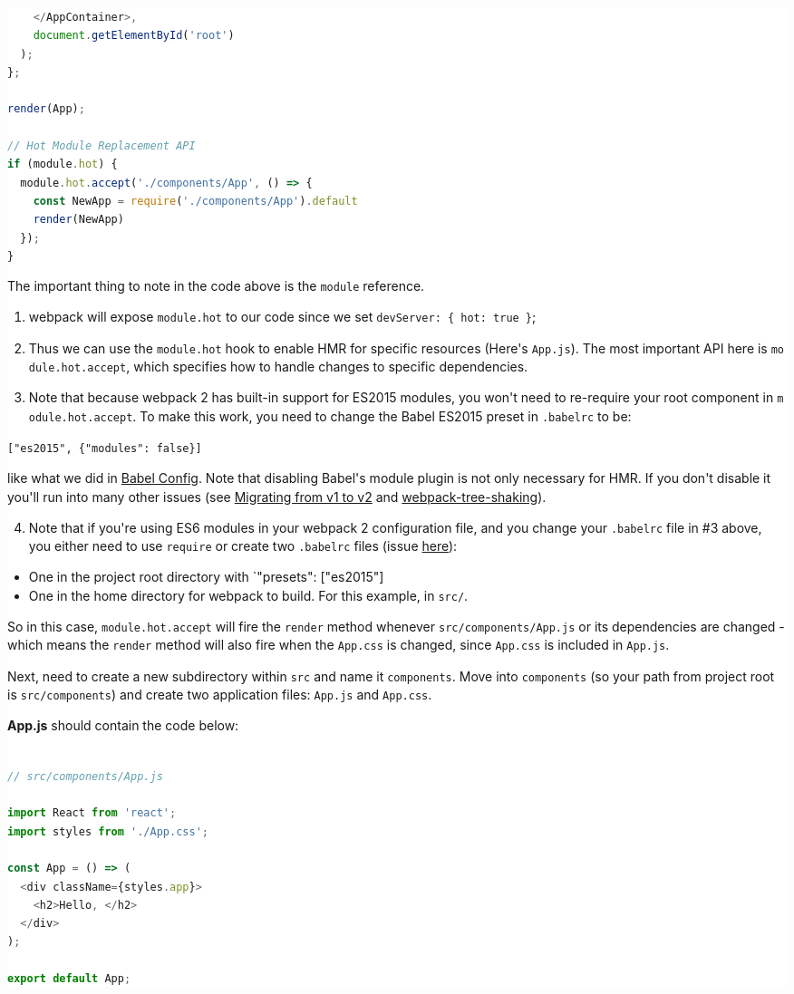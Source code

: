 ```js
    </AppContainer>,
    document.getElementById('root')
  );
};

render(App);

// Hot Module Replacement API
if (module.hot) {
  module.hot.accept('./components/App', () => {
    const NewApp = require('./components/App').default
    render(NewApp)
  });
}
```

The important thing to note in the code above is the `module` reference.

1. webpack will expose `module.hot` to our code since we set `devServer: { hot: true }`;

2. Thus we can use the `module.hot` hook to enable HMR for specific resources (Here's `App.js`). The most important API here is `module.hot.accept`, which specifies how to handle changes to specific dependencies.

3. Note that because webpack 2 has built-in support for ES2015 modules, you won't need to re-require your root component in `module.hot.accept`. To make this work, you need to change the Babel ES2015 preset in `.babelrc` to be:

  ```
  ["es2015", {"modules": false}]
  ```

  like what we did in [Babel Config](#babel-config). Note that disabling Babel's module plugin is not only necessary for HMR. If you don't disable it you'll run into many other issues (see [Migrating from v1 to v2](/guides/migrating/#mixing-es2015-with-amd-and-commonjs) and [webpack-tree-shaking](http://www.2ality.com/2015/12/webpack-tree-shaking.html)).

4. Note that if you're using ES6 modules in your webpack 2 configuration file, and you change your `.babelrc` file in #3 above, you either need to use `require` or create two `.babelrc` files (issue [here](https://github.com/webpack/webpack.js.org/issues/154)):
  * One in the project root directory with `"presets": ["es2015"]
  * One in the home directory for webpack to build. For this example, in `src/`.

So in this case, `module.hot.accept` will fire the `render` method whenever `src/components/App.js` or its dependencies are changed - which means the `render` method will also fire when the `App.css` is changed, since `App.css` is included in `App.js`.

Next, need to create a new subdirectory within `src` and name it `components`.  Move into `components` (so your path from project root is `src/components`) and create two application files:  `App.js` and `App.css`.

**App.js** should contain the code below:

```js

// src/components/App.js

import React from 'react';
import styles from './App.css';

const App = () => (
  <div className={styles.app}>
    <h2>Hello, </h2>
  </div>
);

export default App;
```
